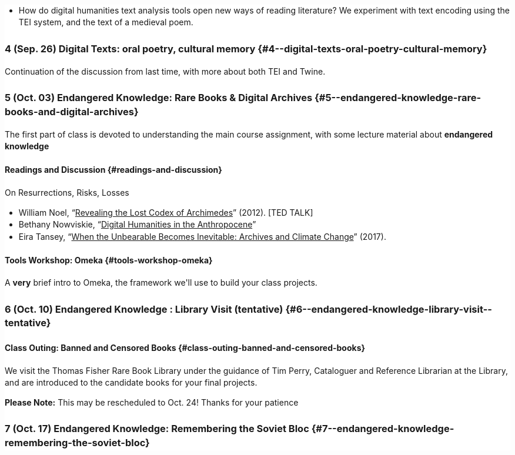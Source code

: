 -   How do digital humanities text analysis tools open new ways of reading literature? We experiment with text encoding using the TEI system, and the text of a medieval poem.


### 4 (<span class="timestamp-wrapper"><span class="timestamp">Sep. 26</span></span>) Digital Texts: oral poetry, cultural memory {#4--digital-texts-oral-poetry-cultural-memory}

Continuation of the discussion from last time, with more about both TEI and Twine.


### 5 (<span class="timestamp-wrapper"><span class="timestamp">Oct. 03</span></span>) Endangered Knowledge: Rare Books & Digital Archives {#5--endangered-knowledge-rare-books-and-digital-archives}

The first part of class is devoted to understanding the main course assignment, with some lecture material about **endangered knowledge**


#### Readings and Discussion {#readings-and-discussion}

On Resurrections, Risks, Losses

-   William Noel, “[Revealing the Lost Codex of Archimedes](http://www.ted.com/talks/william%5Fnoel%5Frevealing%5Fthe%5Flost%5Fcodex%5Fof%5Farchimedes)” (2012). [TED TALK]
-   Bethany Nowviskie, “[Digital Humanities in the Anthropocene](http://nowviskie.org/2014/anthropocene/)”
-   Eira Tansey, “[When the Unbearable Becomes Inevitable: Archives and Climate Change](http://eiratansey.com/2017/05/16/fierce-urgencies-2017/)” (2017).


#### Tools Workshop: Omeka {#tools-workshop-omeka}

A **very** brief intro to Omeka, the framework we'll use to build your class projects.


### 6 (<span class="timestamp-wrapper"><span class="timestamp">Oct. 10</span></span>) Endangered Knowledge : Library Visit (tentative) {#6--endangered-knowledge-library-visit--tentative}


#### Class Outing: Banned and Censored Books {#class-outing-banned-and-censored-books}

We visit the Thomas Fisher Rare Book Library under the guidance of Tim Perry, Cataloguer and Reference Librarian at the Library, and are introduced to the candidate books for your final projects.

**Please Note:** This may be rescheduled to Oct. 24! Thanks for your patience


### 7 (<span class="timestamp-wrapper"><span class="timestamp">Oct. 17</span></span>) Endangered Knowledge: Remembering the Soviet Bloc {#7--endangered-knowledge-remembering-the-soviet-bloc}
